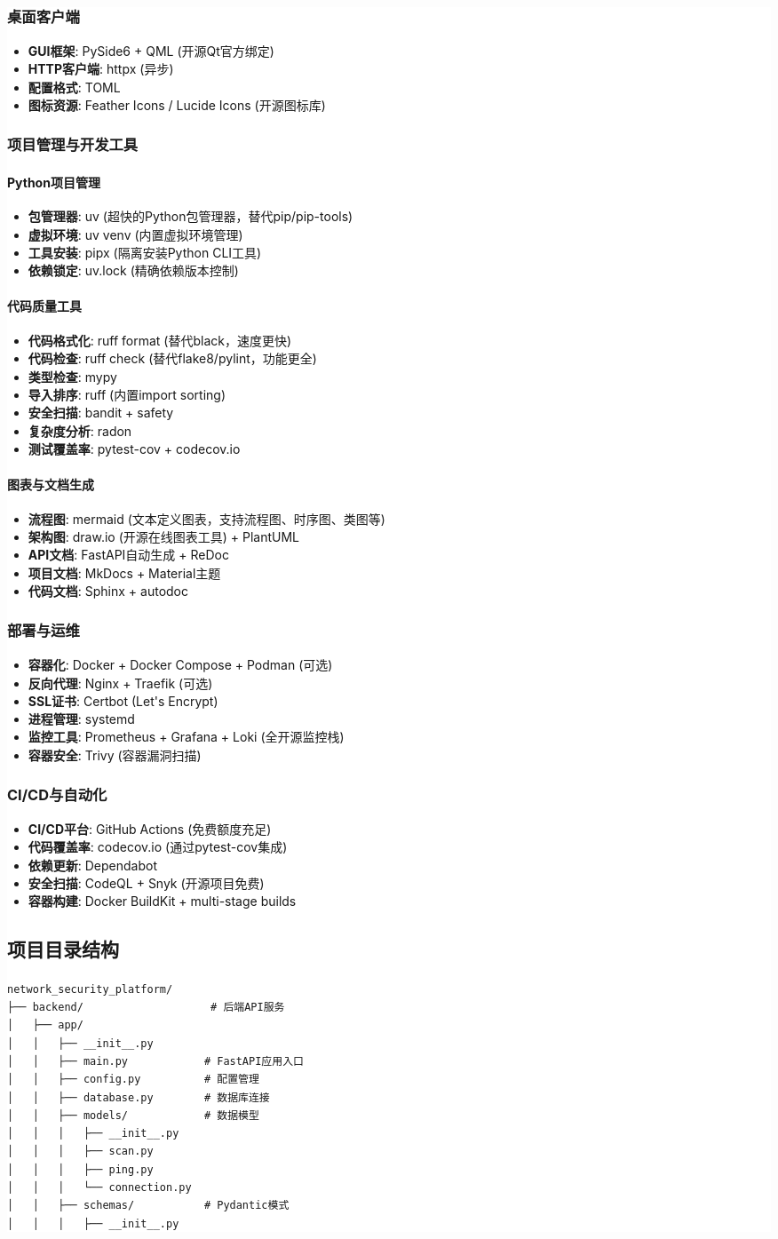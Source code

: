 ### 桌面客户端
- **GUI框架**: PySide6 + QML (开源Qt官方绑定)
- **HTTP客户端**: httpx (异步)
- **配置格式**: TOML
- **图标资源**: Feather Icons / Lucide Icons (开源图标库)

### 项目管理与开发工具

#### Python项目管理
- **包管理器**: uv (超快的Python包管理器，替代pip/pip-tools)
- **虚拟环境**: uv venv (内置虚拟环境管理)
- **工具安装**: pipx (隔离安装Python CLI工具)
- **依赖锁定**: uv.lock (精确依赖版本控制)

#### 代码质量工具
- **代码格式化**: ruff format (替代black，速度更快)
- **代码检查**: ruff check (替代flake8/pylint，功能更全)
- **类型检查**: mypy
- **导入排序**: ruff (内置import sorting)
- **安全扫描**: bandit + safety
- **复杂度分析**: radon
- **测试覆盖率**: pytest-cov + codecov.io

#### 图表与文档生成
- **流程图**: mermaid (文本定义图表，支持流程图、时序图、类图等)
- **架构图**: draw.io (开源在线图表工具) + PlantUML
- **API文档**: FastAPI自动生成 + ReDoc
- **项目文档**: MkDocs + Material主题
- **代码文档**: Sphinx + autodoc

### 部署与运维
- **容器化**: Docker + Docker Compose + Podman (可选)
- **反向代理**: Nginx + Traefik (可选)
- **SSL证书**: Certbot (Let's Encrypt)
- **进程管理**: systemd
- **监控工具**: Prometheus + Grafana + Loki (全开源监控栈)
- **容器安全**: Trivy (容器漏洞扫描)

### CI/CD与自动化
- **CI/CD平台**: GitHub Actions (免费额度充足)
- **代码覆盖率**: codecov.io (通过pytest-cov集成)
- **依赖更新**: Dependabot
- **安全扫描**: CodeQL + Snyk (开源项目免费)
- **容器构建**: Docker BuildKit + multi-stage builds

## 项目目录结构

```
network_security_platform/
├── backend/                    # 后端API服务
│   ├── app/
│   │   ├── __init__.py
│   │   ├── main.py            # FastAPI应用入口
│   │   ├── config.py          # 配置管理
│   │   ├── database.py        # 数据库连接
│   │   ├── models/            # 数据模型
│   │   │   ├── __init__.py
│   │   │   ├── scan.py
│   │   │   ├── ping.py
│   │   │   └── connection.py
│   │   ├── schemas/           # Pydantic模式
│   │   │   ├── __init__.py
```